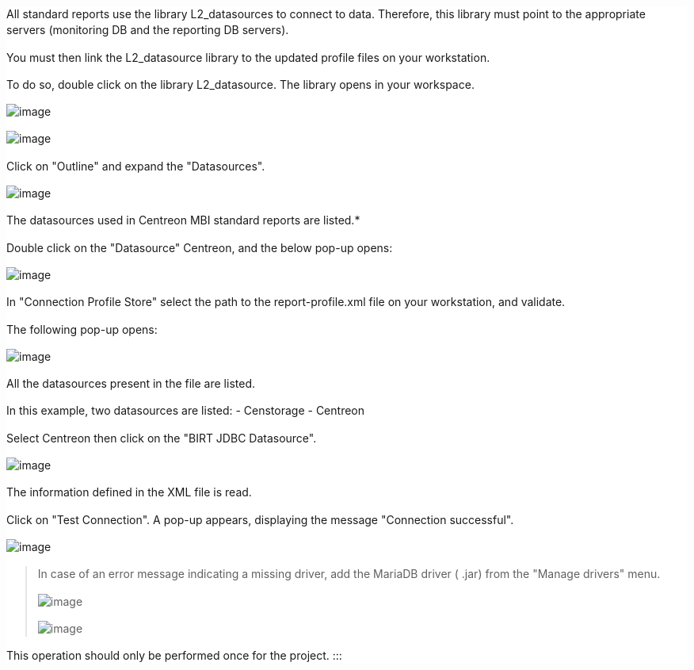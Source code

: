 All standard reports use the library L2_datasources to connect to data.
Therefore, this library must point to the appropriate servers
(monitoring DB and the reporting DB servers).

You must then link the L2_datasource library to the updated profile
files on your workstation.

To do so, double click on the library L2_datasource. The library opens
in your workspace.

![image](../assets/reporting/dev-guide/db_conn_1.png)

![image](../assets/reporting/dev-guide/db_conn_2.png)

Click on "Outline" and expand the "Datasources".

![image](../assets/reporting/dev-guide/db_conn_3.png)

The datasources used in Centreon MBI standard reports are listed.*

Double click on the "Datasource" Centreon, and the below pop-up opens:

![image](../assets/reporting/dev-guide/db_conn_4.png)

In "Connection Profile Store" select the path to the
report-profile.xml file on your workstation, and validate.

The following pop-up opens:

![image](../assets/reporting/dev-guide/db_conn_5.png)

All the datasources present in the file are listed.

In this example, two datasources are listed: - Censtorage - Centreon

Select Centreon then click on the "BIRT JDBC Datasource".

![image](../assets/reporting/dev-guide/db_conn_6.png)

The information defined in the XML file is read.

Click on "Test Connection". A pop-up appears, displaying the message
"Connection successful".

![image](../assets/reporting/dev-guide/db_conn_7.png)


> In case of an error message indicating a missing driver, add the MariaDB
> driver ( .jar) from the "Manage drivers" menu.
>
> ![image](../assets/reporting/dev-guide/db_conn_8.png)
>
> ![image](../assets/reporting/dev-guide/db_conn_9.png)

This operation should only be performed once for the project.
:::
